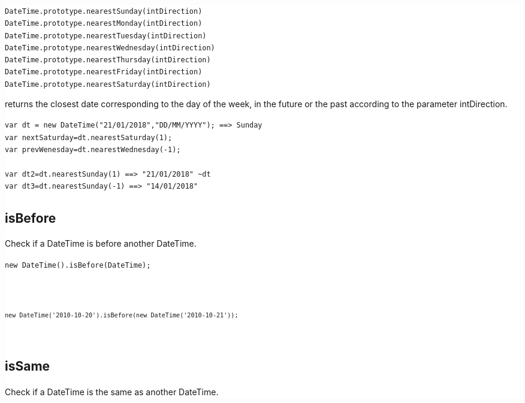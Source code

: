     DateTime.prototype.nearestSunday(intDirection)
    DateTime.prototype.nearestMonday(intDirection)
    DateTime.prototype.nearestTuesday(intDirection)
    DateTime.prototype.nearestWednesday(intDirection)
    DateTime.prototype.nearestThursday(intDirection)
    DateTime.prototype.nearestFriday(intDirection)
    DateTime.prototype.nearestSaturday(intDirection)

</div>
<div class="docs-method-prose">

returns the closest date corresponding to the day of the week, in the future or the past according to the parameter intDirection. 
</div>
<div class="usage">

    var dt = new DateTime("21/01/2018","DD/MM/YYYY"); ==> Sunday 
    var nextSaturday=dt.nearestSaturday(1);
    var prevWenesday=dt.nearestWednesday(-1); 

    var dt2=dt.nearestSunday(1) ==> "21/01/2018" ~dt
    var dt3=dt.nearestSunday(-1) ==> "14/01/2018"
</div>
</article>

<article>




<article>

<a name="isbefore"></a>

## isBefore
<div class="docs-method-prose">
Check if a DateTime is before another DateTime.
</div>
<div class="docs-method-signature">

    new DateTime().isBefore(DateTime);
 </div>
<code>

    new DateTime('2010-10-20').isBefore(new DateTime('2010-10-21')); 
</code>    
</article>

<article>

<a name="issame"></a>
## isSame
<div class="docs-method-prose">
Check if a DateTime is the same as another DateTime.
</div>
<div class="docs-method-signature">
